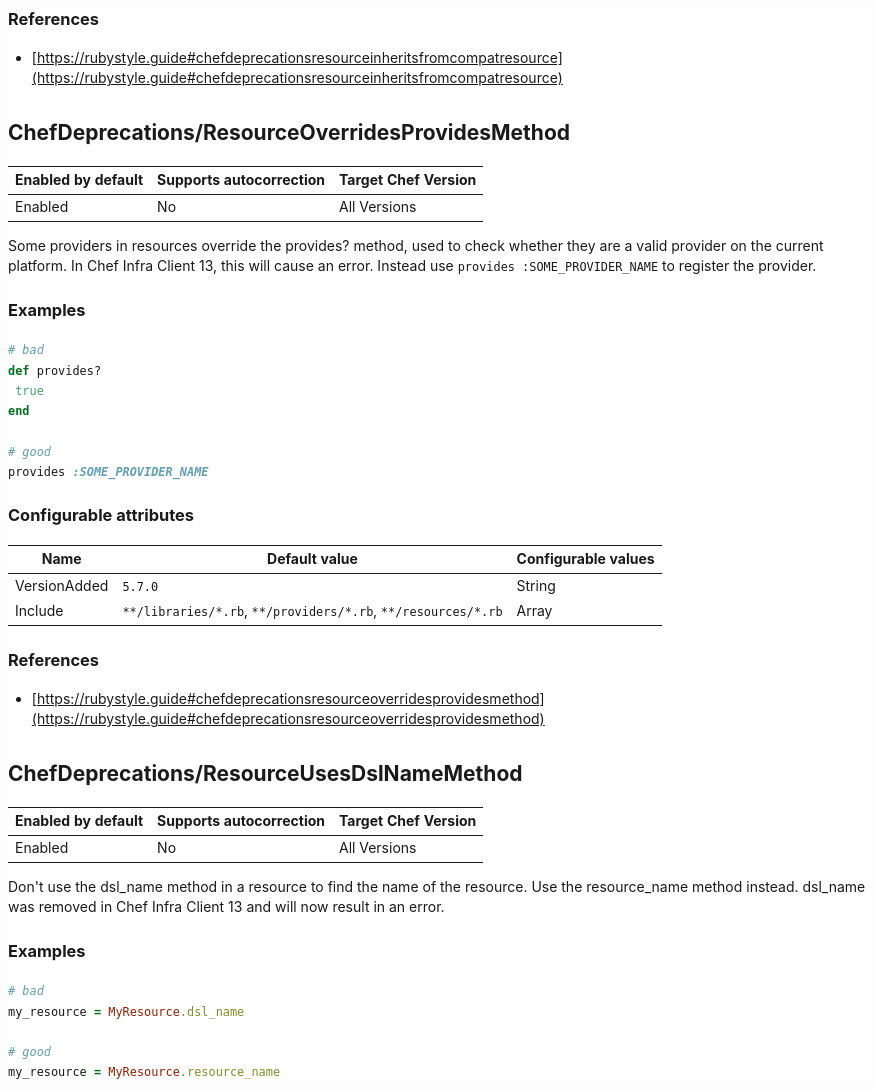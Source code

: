 ### References

* [https://rubystyle.guide#chefdeprecationsresourceinheritsfromcompatresource](https://rubystyle.guide#chefdeprecationsresourceinheritsfromcompatresource)

## ChefDeprecations/ResourceOverridesProvidesMethod

Enabled by default | Supports autocorrection | Target Chef Version
--- | --- | ---
Enabled | No | All Versions

Some providers in resources override the provides? method, used to check whether they are a valid provider on the current platform. In Chef Infra Client 13, this will cause an error. Instead use `provides :SOME_PROVIDER_NAME` to register the provider.

### Examples

```ruby
# bad
def provides?
 true
end

# good
provides :SOME_PROVIDER_NAME
```

### Configurable attributes

Name | Default value | Configurable values
--- | --- | ---
VersionAdded | `5.7.0` | String
Include | `**/libraries/*.rb`, `**/providers/*.rb`, `**/resources/*.rb` | Array

### References

* [https://rubystyle.guide#chefdeprecationsresourceoverridesprovidesmethod](https://rubystyle.guide#chefdeprecationsresourceoverridesprovidesmethod)

## ChefDeprecations/ResourceUsesDslNameMethod

Enabled by default | Supports autocorrection | Target Chef Version
--- | --- | ---
Enabled | No | All Versions

Don't use the dsl_name method in a resource to find the name of the resource. Use the resource_name method instead. dsl_name was removed in Chef Infra Client 13 and will now result in an error.

### Examples

```ruby
# bad
my_resource = MyResource.dsl_name

# good
my_resource = MyResource.resource_name
```
